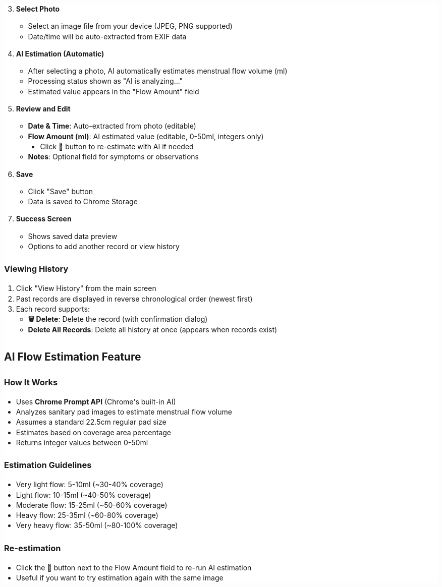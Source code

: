 3. **Select Photo**
   - Select an image file from your device (JPEG, PNG supported)
   - Date/time will be auto-extracted from EXIF data

4. **AI Estimation (Automatic)**
   - After selecting a photo, AI automatically estimates menstrual flow volume (ml)
   - Processing status shown as "AI is analyzing..."
   - Estimated value appears in the "Flow Amount" field

5. **Review and Edit**
   - **Date & Time**: Auto-extracted from photo (editable)
   - **Flow Amount (ml)**: AI estimated value (editable, 0-50ml, integers only)
     - Click 🤖 button to re-estimate with AI if needed
   - **Notes**: Optional field for symptoms or observations

6. **Save**
   - Click "Save" button
   - Data is saved to Chrome Storage

7. **Success Screen**
   - Shows saved data preview
   - Options to add another record or view history

### Viewing History

1. Click "View History" from the main screen
2. Past records are displayed in reverse chronological order (newest first)
3. Each record supports:
   - **🗑️ Delete**: Delete the record (with confirmation dialog)
   - **Delete All Records**: Delete all history at once (appears when records exist)

## AI Flow Estimation Feature

### How It Works

- Uses **Chrome Prompt API** (Chrome's built-in AI)
- Analyzes sanitary pad images to estimate menstrual flow volume
- Assumes a standard 22.5cm regular pad size
- Estimates based on coverage area percentage
- Returns integer values between 0-50ml

### Estimation Guidelines

- Very light flow: 5-10ml (~30-40% coverage)
- Light flow: 10-15ml (~40-50% coverage)
- Moderate flow: 15-25ml (~50-60% coverage)
- Heavy flow: 25-35ml (~60-80% coverage)
- Very heavy flow: 35-50ml (~80-100% coverage)

### Re-estimation

- Click the 🤖 button next to the Flow Amount field to re-run AI estimation
- Useful if you want to try estimation again with the same image
